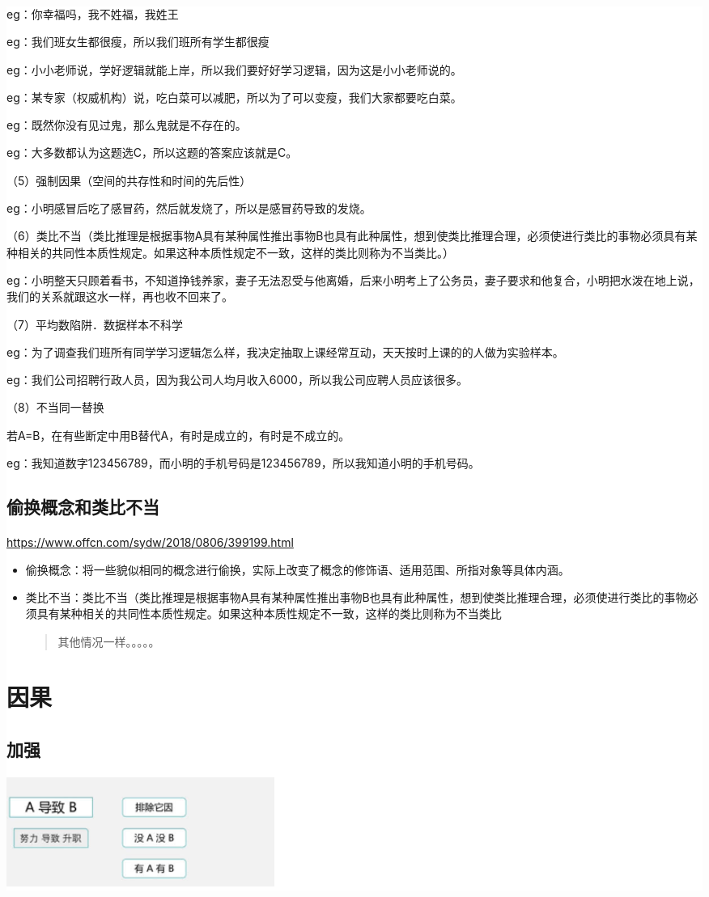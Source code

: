 eg：你幸福吗，我不姓福，我姓王

eg：我们班女生都很瘦，所以我们班所有学生都很瘦

eg：小小老师说，学好逻辑就能上岸，所以我们要好好学习逻辑，因为这是小小老师说的。

eg：某专家（权威机构）说，吃白菜可以减肥，所以为了可以变瘦，我们大家都要吃白菜。

eg：既然你没有见过鬼，那么鬼就是不存在的。

eg：大多数都认为这题选C，所以这题的答案应该就是C。



（5）强制因果（空间的共存性和时间的先后性）

eg：小明感冒后吃了感冒药，然后就发烧了，所以是感冒药导致的发烧。

 

（6）类比不当（类比推理是根据事物A具有某种属性推出事物B也具有此种属性，想到使类比推理合理，必须使进行类比的事物必须具有某种相关的共同性本质性规定。如果这种本质性规定不一致，这样的类比则称为不当类比。）

eg：小明整天只顾着看书，不知道挣钱养家，妻子无法忍受与他离婚，后来小明考上了公务员，妻子要求和他复合，小明把水泼在地上说，我们的关系就跟这水一样，再也收不回来了。

 

（7）平均数陷阱．数据样本不科学

eg：为了调查我们班所有同学学习逻辑怎么样，我决定抽取上课经常互动，天天按时上课的的人做为实验样本。

eg：我们公司招聘行政人员，因为我公司人均月收入6000，所以我公司应聘人员应该很多。

 

（8）不当同一替换

若A=B，在有些断定中用B替代A，有时是成立的，有时是不成立的。

eg：我知道数字123456789，而小明的手机号码是123456789，所以我知道小明的手机号码。



## 偷换概念和类比不当

https://www.offcn.com/sydw/2018/0806/399199.html

+ 偷换概念：将一些貌似相同的概念进行偷换，实际上改变了概念的修饰语、适用范围、所指对象等具体内涵。



+ 类比不当：类比不当（类比推理是根据事物A具有某种属性推出事物B也具有此种属性，想到使类比推理合理，必须使进行类比的事物必须具有某种相关的共同性本质性规定。如果这种本质性规定不一致，这样的类比则称为不当类比

  > 其他情况一样。。。。。



# 因果

## 加强

![image-20241017225315673](.images/image-20241017225315673.png)
